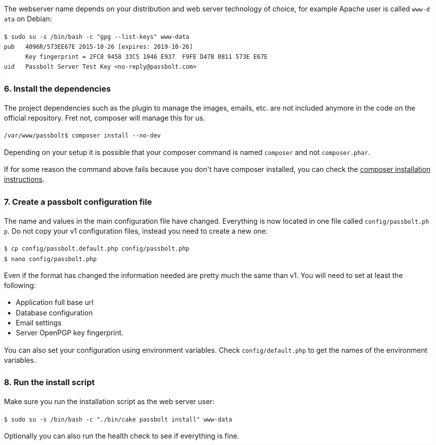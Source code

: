 The webserver name depends on your distribution and web server technology of choice, for example Apache user
is called `www-data` on Debian:
```shell
$ sudo su -s /bin/bash -c "gpg --list-keys" www-data
pub   4096R/573EE67E 2015-10-26 [expires: 2019-10-26]
      Key fingerprint = 2FC8 9458 33C5 1946 E937  F9FE D47B 0811 573E E67E
uid   Passbolt Server Test Key <no-reply@passbolt.com>
```

### 6. Install the dependencies

The project dependencies such as the plugin to manage the images, emails, etc. are not included anymore
in the code on the official repository. Fret not, composer will manage this for us.

```shell
/var/www/passbolt$ composer install --no-dev
```

Depending on your setup it is possible that your composer command is named `composer` and not `composer.phar`.

If for some reason the command above fails because you don't have composer installed,
you can check the [composer installation instructions](https://getcomposer.org/download/).

### 7. Create a passbolt configuration file

The name and values in the main configuration file have changed. Everything is now located in one file called
`config/passbolt.php`. Do not copy your v1 configuration files, instead you need to create a new one:

```shell
$ cp config/passbolt.default.php config/passbolt.php
$ nano config/passbolt.php
```

Even if the format has changed the information needed are pretty much the same than v1.
You will need to set at least the following:
- Application full base url
- Database configuration
- Email settings
- Server OpenPGP key fingerprint.

You can also set your configuration using environment variables.
Check `config/default.php` to get the names of the environment variables.

### 8. Run the install script

Make sure you run the installation script as the web server user:

```shell
$ sudo su -s /bin/bash -c "./bin/cake passbolt install" www-data
```

Optionally you can also run the health check to see if everything is fine.
